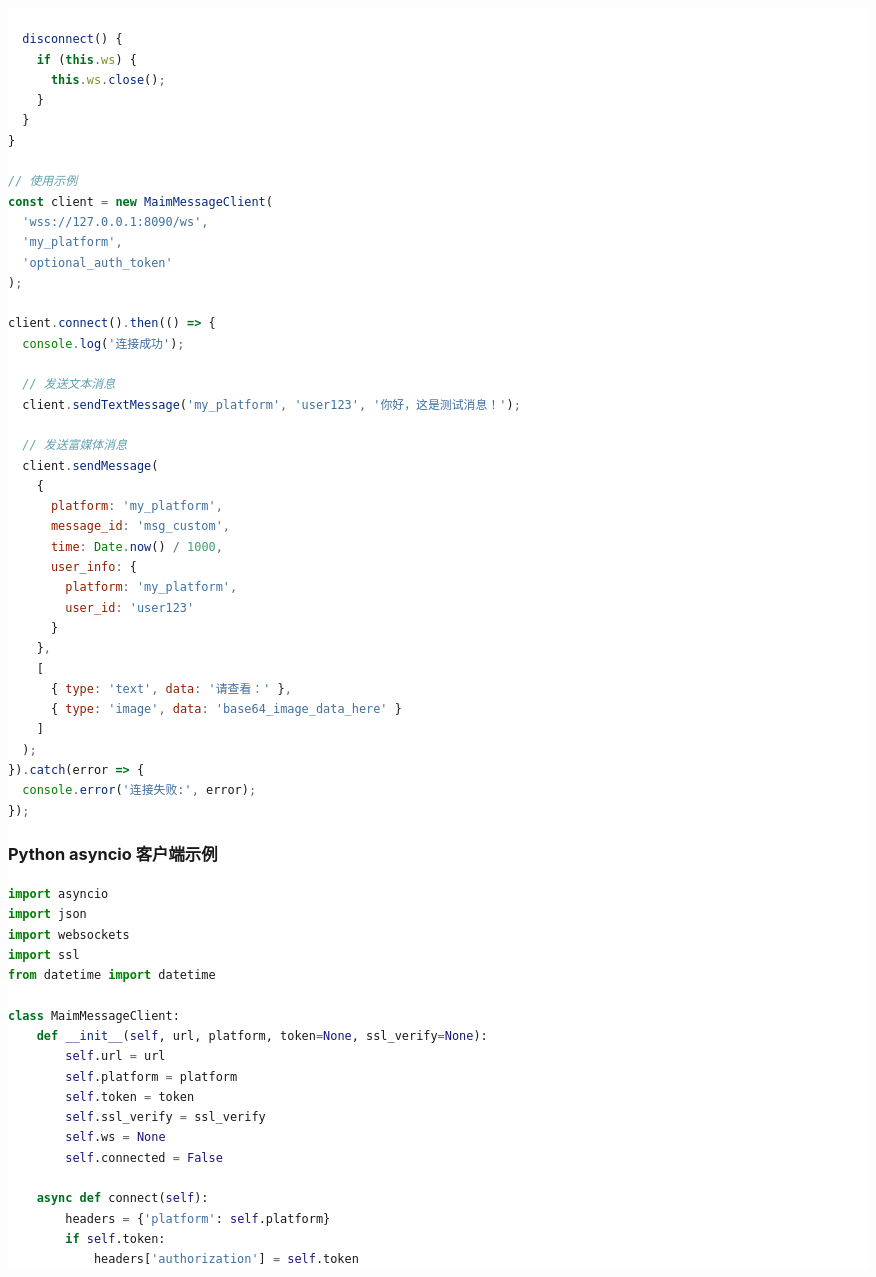 ```javascript

  disconnect() {
    if (this.ws) {
      this.ws.close();
    }
  }
}

// 使用示例
const client = new MaimMessageClient(
  'wss://127.0.0.1:8090/ws',
  'my_platform',
  'optional_auth_token'
);

client.connect().then(() => {
  console.log('连接成功');
  
  // 发送文本消息
  client.sendTextMessage('my_platform', 'user123', '你好，这是测试消息！');
  
  // 发送富媒体消息
  client.sendMessage(
    {
      platform: 'my_platform',
      message_id: 'msg_custom',
      time: Date.now() / 1000,
      user_info: {
        platform: 'my_platform',
        user_id: 'user123'
      }
    },
    [
      { type: 'text', data: '请查看：' },
      { type: 'image', data: 'base64_image_data_here' }
    ]
  );
}).catch(error => {
  console.error('连接失败:', error);
});
```

### Python asyncio 客户端示例
```python
import asyncio
import json
import websockets
import ssl
from datetime import datetime

class MaimMessageClient:
    def __init__(self, url, platform, token=None, ssl_verify=None):
        self.url = url
        self.platform = platform
        self.token = token
        self.ssl_verify = ssl_verify
        self.ws = None
        self.connected = False

    async def connect(self):
        headers = {'platform': self.platform}
        if self.token:
            headers['authorization'] = self.token
```